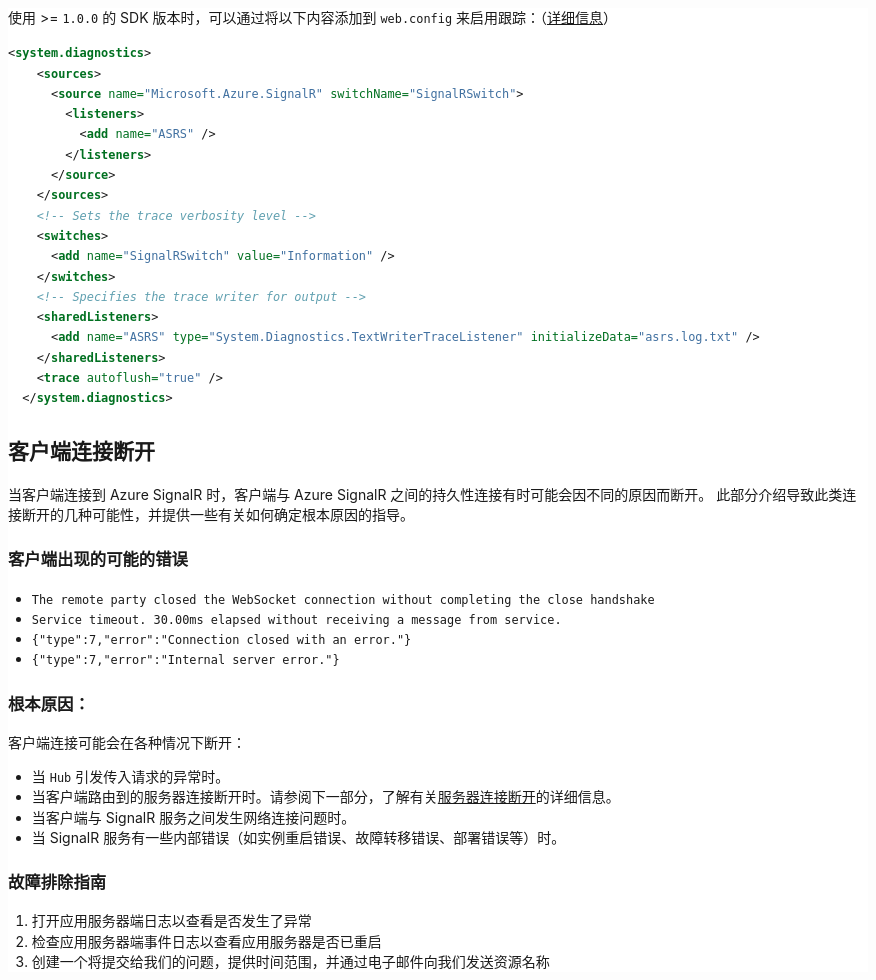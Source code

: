 使用 >= `1.0.0` 的 SDK 版本时，可以通过将以下内容添加到 `web.config` 来启用跟踪：（[详细信息](https://github.com/Azure/azure-signalr/issues/452#issuecomment-478858102)）
```xml
<system.diagnostics>
    <sources>
      <source name="Microsoft.Azure.SignalR" switchName="SignalRSwitch">
        <listeners>
          <add name="ASRS" />
        </listeners>
      </source>
    </sources>
    <!-- Sets the trace verbosity level -->
    <switches>
      <add name="SignalRSwitch" value="Information" />
    </switches>
    <!-- Specifies the trace writer for output -->
    <sharedListeners>
      <add name="ASRS" type="System.Diagnostics.TextWriterTraceListener" initializeData="asrs.log.txt" />
    </sharedListeners>
    <trace autoflush="true" />
  </system.diagnostics>
```

<a name="client_connection_drop"></a>

## <a name="client-connection-drops"></a>客户端连接断开

当客户端连接到 Azure SignalR 时，客户端与 Azure SignalR 之间的持久性连接有时可能会因不同的原因而断开。 此部分介绍导致此类连接断开的几种可能性，并提供一些有关如何确定根本原因的指导。

### <a name="possible-errors-seen-from-the-client-side"></a>客户端出现的可能的错误

* `The remote party closed the WebSocket connection without completing the close handshake`
* `Service timeout. 30.00ms elapsed without receiving a message from service.`
* `{"type":7,"error":"Connection closed with an error."}`
* `{"type":7,"error":"Internal server error."}`

### <a name="root-cause"></a>根本原因：

客户端连接可能会在各种情况下断开：
* 当 `Hub` 引发传入请求的异常时。
* 当客户端路由到的服务器连接断开时。请参阅下一部分，了解有关[服务器连接断开](#server_connection_drop)的详细信息。
* 当客户端与 SignalR 服务之间发生网络连接问题时。
* 当 SignalR 服务有一些内部错误（如实例重启错误、故障转移错误、部署错误等）时。

### <a name="troubleshooting-guide"></a>故障排除指南

1. 打开应用服务器端日志以查看是否发生了异常
2. 检查应用服务器端事件日志以查看应用服务器是否已重启
3. 创建一个将提交给我们的问题，提供时间范围，并通过电子邮件向我们发送资源名称
